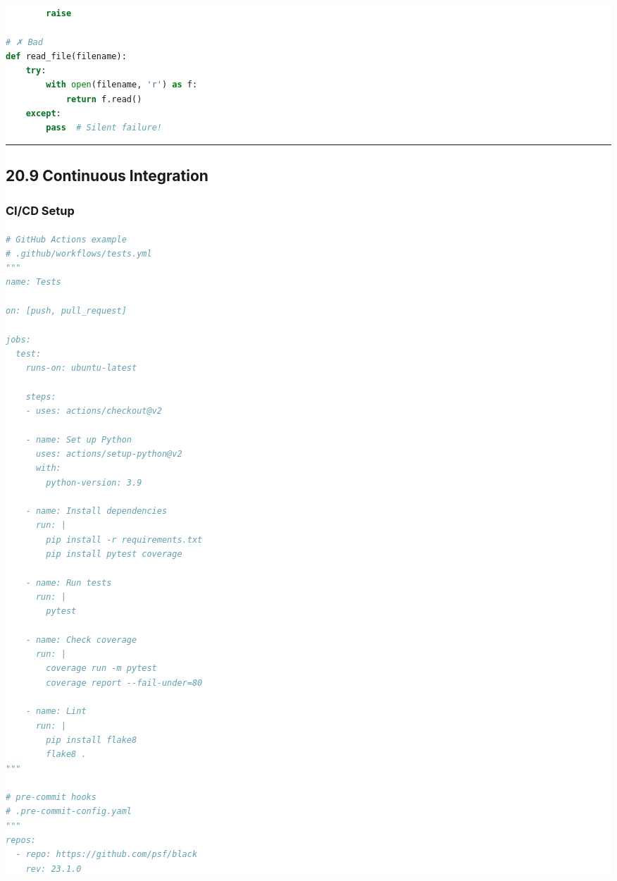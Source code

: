 ```python
        raise

# ✗ Bad
def read_file(filename):
    try:
        with open(filename, 'r') as f:
            return f.read()
    except:
        pass  # Silent failure!
```

---

## 20.9 Continuous Integration

### CI/CD Setup

```python
# GitHub Actions example
# .github/workflows/tests.yml
"""
name: Tests

on: [push, pull_request]

jobs:
  test:
    runs-on: ubuntu-latest
    
    steps:
    - uses: actions/checkout@v2
    
    - name: Set up Python
      uses: actions/setup-python@v2
      with:
        python-version: 3.9
    
    - name: Install dependencies
      run: |
        pip install -r requirements.txt
        pip install pytest coverage
    
    - name: Run tests
      run: |
        pytest
    
    - name: Check coverage
      run: |
        coverage run -m pytest
        coverage report --fail-under=80
    
    - name: Lint
      run: |
        pip install flake8
        flake8 .
"""

# pre-commit hooks
# .pre-commit-config.yaml
"""
repos:
  - repo: https://github.com/psf/black
    rev: 23.1.0
```